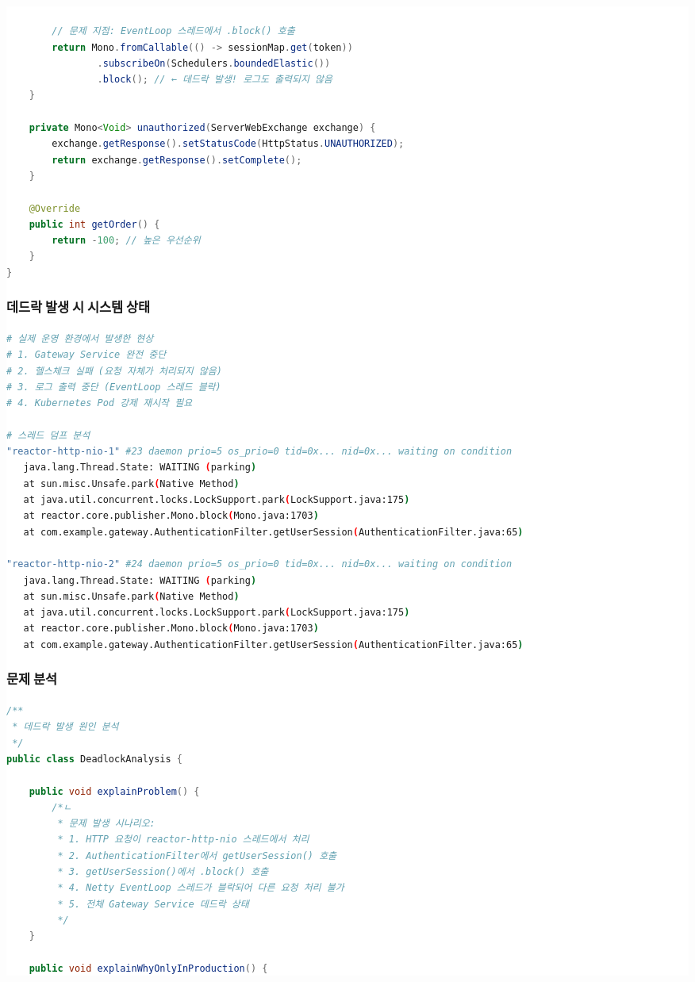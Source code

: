 ```java
        
        // 문제 지점: EventLoop 스레드에서 .block() 호출
        return Mono.fromCallable(() -> sessionMap.get(token))
                .subscribeOn(Schedulers.boundedElastic())
                .block(); // ← 데드락 발생! 로그도 출력되지 않음
    }
    
    private Mono<Void> unauthorized(ServerWebExchange exchange) {
        exchange.getResponse().setStatusCode(HttpStatus.UNAUTHORIZED);
        return exchange.getResponse().setComplete();
    }
    
    @Override
    public int getOrder() {
        return -100; // 높은 우선순위
    }
}
```

### 데드락 발생 시 시스템 상태

```bash
# 실제 운영 환경에서 발생한 현상
# 1. Gateway Service 완전 중단
# 2. 헬스체크 실패 (요청 자체가 처리되지 않음)
# 3. 로그 출력 중단 (EventLoop 스레드 블락)
# 4. Kubernetes Pod 강제 재시작 필요

# 스레드 덤프 분석
"reactor-http-nio-1" #23 daemon prio=5 os_prio=0 tid=0x... nid=0x... waiting on condition
   java.lang.Thread.State: WAITING (parking)
   at sun.misc.Unsafe.park(Native Method)
   at java.util.concurrent.locks.LockSupport.park(LockSupport.java:175)
   at reactor.core.publisher.Mono.block(Mono.java:1703)
   at com.example.gateway.AuthenticationFilter.getUserSession(AuthenticationFilter.java:65)
   
"reactor-http-nio-2" #24 daemon prio=5 os_prio=0 tid=0x... nid=0x... waiting on condition
   java.lang.Thread.State: WAITING (parking)
   at sun.misc.Unsafe.park(Native Method)
   at java.util.concurrent.locks.LockSupport.park(LockSupport.java:175)
   at reactor.core.publisher.Mono.block(Mono.java:1703)
   at com.example.gateway.AuthenticationFilter.getUserSession(AuthenticationFilter.java:65)
```

### 문제 분석

```java
/**
 * 데드락 발생 원인 분석
 */
public class DeadlockAnalysis {
    
    public void explainProblem() {
        /*ㄴ
         * 문제 발생 시나리오:
         * 1. HTTP 요청이 reactor-http-nio 스레드에서 처리
         * 2. AuthenticationFilter에서 getUserSession() 호출
         * 3. getUserSession()에서 .block() 호출
         * 4. Netty EventLoop 스레드가 블락되어 다른 요청 처리 불가
         * 5. 전체 Gateway Service 데드락 상태
         */
    }
    
    public void explainWhyOnlyInProduction() {
```